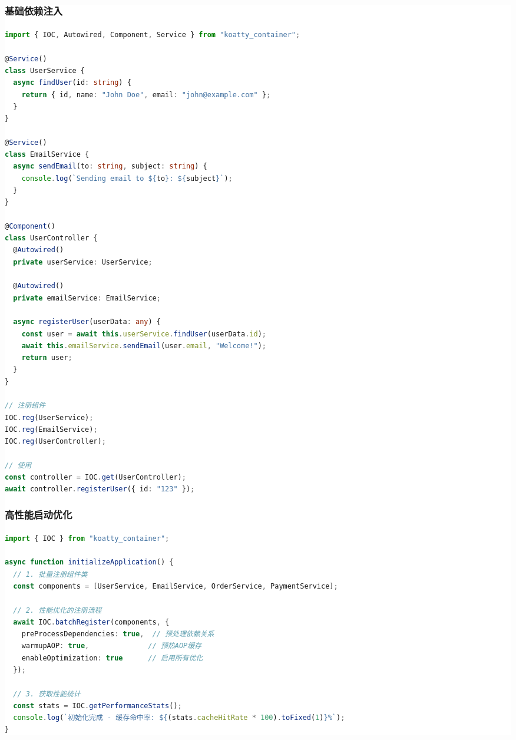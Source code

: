 ### 基础依赖注入

```typescript
import { IOC, Autowired, Component, Service } from "koatty_container";

@Service()
class UserService {
  async findUser(id: string) {
    return { id, name: "John Doe", email: "john@example.com" };
  }
}

@Service()
class EmailService {
  async sendEmail(to: string, subject: string) {
    console.log(`Sending email to ${to}: ${subject}`);
  }
}

@Component()
class UserController {
  @Autowired()
  private userService: UserService;

  @Autowired()
  private emailService: EmailService;

  async registerUser(userData: any) {
    const user = await this.userService.findUser(userData.id);
    await this.emailService.sendEmail(user.email, "Welcome!");
    return user;
  }
}

// 注册组件
IOC.reg(UserService);
IOC.reg(EmailService);
IOC.reg(UserController);

// 使用
const controller = IOC.get(UserController);
await controller.registerUser({ id: "123" });
```

### 高性能启动优化

```typescript
import { IOC } from "koatty_container";

async function initializeApplication() {
  // 1. 批量注册组件类
  const components = [UserService, EmailService, OrderService, PaymentService];
  
  // 2. 性能优化的注册流程
  await IOC.batchRegister(components, {
    preProcessDependencies: true,  // 预处理依赖关系
    warmupAOP: true,              // 预热AOP缓存
    enableOptimization: true      // 启用所有优化
  });

  // 3. 获取性能统计
  const stats = IOC.getPerformanceStats();
  console.log(`初始化完成 - 缓存命中率: ${(stats.cacheHitRate * 100).toFixed(1)}%`);
}
```